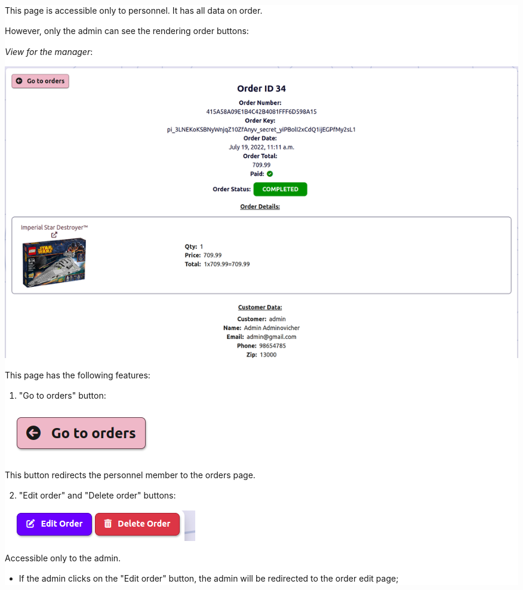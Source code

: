 This page is accessible only to personnel. It has all data on order.

However, only the admin can see the rendering order buttons:

*View for the manager*:

![Order full detail Page. View for the manager](documentation/features/personnel/orders/order_full_detail_manager.png)

This page has the following features:

1. "Go to orders" button:

![Order full detail Page. "Go to orders" button](documentation/features/personnel/orders/go_to_orders_button.png)

This button redirects the personnel member to the orders page.

2. "Edit order" and "Delete order" buttons:

![Order full detail Page. "Edit order" and "Delete order" buttons](documentation/features/personnel/orders/edit_delete_order_buttons.png)

Accessible only to the admin.

  - If the admin clicks on the "Edit order" button, the admin will be redirected to the order edit page;
